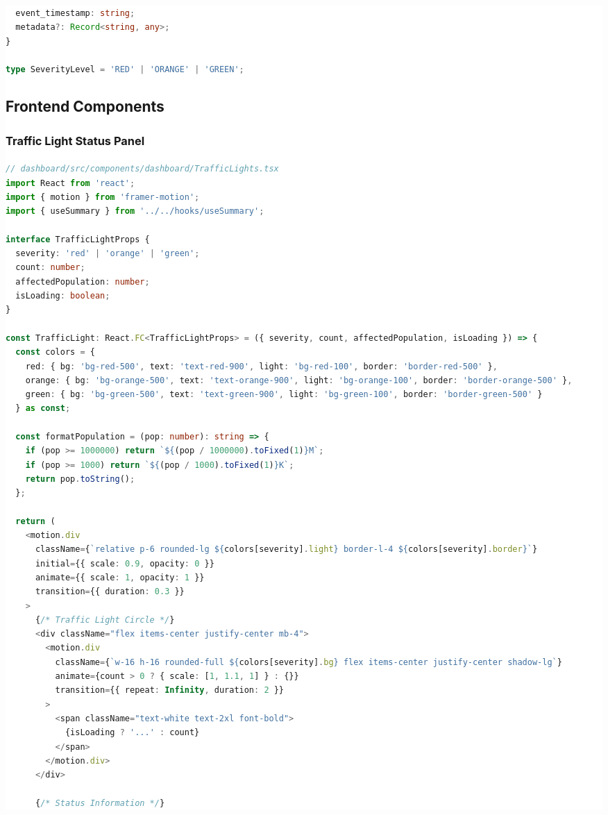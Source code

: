 ```typescript
  event_timestamp: string;
  metadata?: Record<string, any>;
}

type SeverityLevel = 'RED' | 'ORANGE' | 'GREEN';
```

## Frontend Components

### Traffic Light Status Panel
```typescript
// dashboard/src/components/dashboard/TrafficLights.tsx
import React from 'react';
import { motion } from 'framer-motion';
import { useSummary } from '../../hooks/useSummary';

interface TrafficLightProps {
  severity: 'red' | 'orange' | 'green';
  count: number;
  affectedPopulation: number;
  isLoading: boolean;
}

const TrafficLight: React.FC<TrafficLightProps> = ({ severity, count, affectedPopulation, isLoading }) => {
  const colors = {
    red: { bg: 'bg-red-500', text: 'text-red-900', light: 'bg-red-100', border: 'border-red-500' },
    orange: { bg: 'bg-orange-500', text: 'text-orange-900', light: 'bg-orange-100', border: 'border-orange-500' },
    green: { bg: 'bg-green-500', text: 'text-green-900', light: 'bg-green-100', border: 'border-green-500' }
  } as const;

  const formatPopulation = (pop: number): string => {
    if (pop >= 1000000) return `${(pop / 1000000).toFixed(1)}M`;
    if (pop >= 1000) return `${(pop / 1000).toFixed(1)}K`;
    return pop.toString();
  };

  return (
    <motion.div
      className={`relative p-6 rounded-lg ${colors[severity].light} border-l-4 ${colors[severity].border}`}
      initial={{ scale: 0.9, opacity: 0 }}
      animate={{ scale: 1, opacity: 1 }}
      transition={{ duration: 0.3 }}
    >
      {/* Traffic Light Circle */}
      <div className="flex items-center justify-center mb-4">
        <motion.div
          className={`w-16 h-16 rounded-full ${colors[severity].bg} flex items-center justify-center shadow-lg`}
          animate={count > 0 ? { scale: [1, 1.1, 1] } : {}}
          transition={{ repeat: Infinity, duration: 2 }}
        >
          <span className="text-white text-2xl font-bold">
            {isLoading ? '...' : count}
          </span>
        </motion.div>
      </div>

      {/* Status Information */}
```